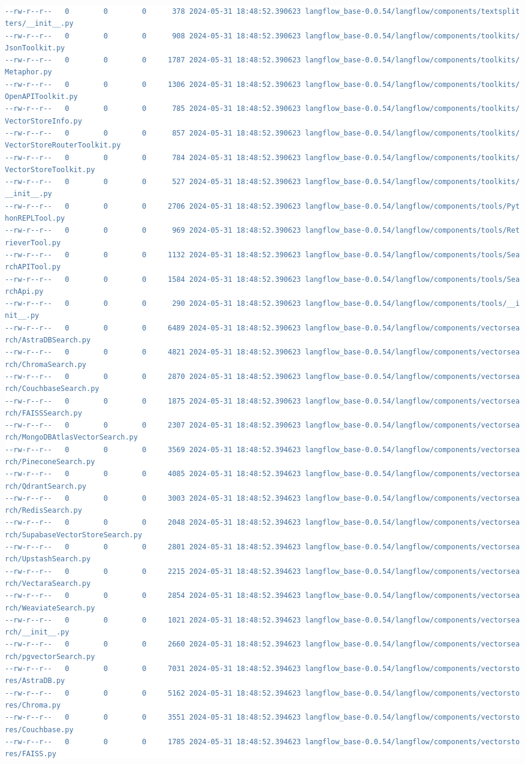 ```diff
--rw-r--r--   0        0        0      378 2024-05-31 18:48:52.390623 langflow_base-0.0.54/langflow/components/textsplitters/__init__.py
--rw-r--r--   0        0        0      908 2024-05-31 18:48:52.390623 langflow_base-0.0.54/langflow/components/toolkits/JsonToolkit.py
--rw-r--r--   0        0        0     1787 2024-05-31 18:48:52.390623 langflow_base-0.0.54/langflow/components/toolkits/Metaphor.py
--rw-r--r--   0        0        0     1306 2024-05-31 18:48:52.390623 langflow_base-0.0.54/langflow/components/toolkits/OpenAPIToolkit.py
--rw-r--r--   0        0        0      785 2024-05-31 18:48:52.390623 langflow_base-0.0.54/langflow/components/toolkits/VectorStoreInfo.py
--rw-r--r--   0        0        0      857 2024-05-31 18:48:52.390623 langflow_base-0.0.54/langflow/components/toolkits/VectorStoreRouterToolkit.py
--rw-r--r--   0        0        0      784 2024-05-31 18:48:52.390623 langflow_base-0.0.54/langflow/components/toolkits/VectorStoreToolkit.py
--rw-r--r--   0        0        0      527 2024-05-31 18:48:52.390623 langflow_base-0.0.54/langflow/components/toolkits/__init__.py
--rw-r--r--   0        0        0     2706 2024-05-31 18:48:52.390623 langflow_base-0.0.54/langflow/components/tools/PythonREPLTool.py
--rw-r--r--   0        0        0      969 2024-05-31 18:48:52.390623 langflow_base-0.0.54/langflow/components/tools/RetrieverTool.py
--rw-r--r--   0        0        0     1132 2024-05-31 18:48:52.390623 langflow_base-0.0.54/langflow/components/tools/SearchAPITool.py
--rw-r--r--   0        0        0     1584 2024-05-31 18:48:52.390623 langflow_base-0.0.54/langflow/components/tools/SearchApi.py
--rw-r--r--   0        0        0      290 2024-05-31 18:48:52.390623 langflow_base-0.0.54/langflow/components/tools/__init__.py
--rw-r--r--   0        0        0     6489 2024-05-31 18:48:52.390623 langflow_base-0.0.54/langflow/components/vectorsearch/AstraDBSearch.py
--rw-r--r--   0        0        0     4821 2024-05-31 18:48:52.390623 langflow_base-0.0.54/langflow/components/vectorsearch/ChromaSearch.py
--rw-r--r--   0        0        0     2870 2024-05-31 18:48:52.390623 langflow_base-0.0.54/langflow/components/vectorsearch/CouchbaseSearch.py
--rw-r--r--   0        0        0     1875 2024-05-31 18:48:52.390623 langflow_base-0.0.54/langflow/components/vectorsearch/FAISSSearch.py
--rw-r--r--   0        0        0     2307 2024-05-31 18:48:52.390623 langflow_base-0.0.54/langflow/components/vectorsearch/MongoDBAtlasVectorSearch.py
--rw-r--r--   0        0        0     3569 2024-05-31 18:48:52.394623 langflow_base-0.0.54/langflow/components/vectorsearch/PineconeSearch.py
--rw-r--r--   0        0        0     4085 2024-05-31 18:48:52.394623 langflow_base-0.0.54/langflow/components/vectorsearch/QdrantSearch.py
--rw-r--r--   0        0        0     3003 2024-05-31 18:48:52.394623 langflow_base-0.0.54/langflow/components/vectorsearch/RedisSearch.py
--rw-r--r--   0        0        0     2048 2024-05-31 18:48:52.394623 langflow_base-0.0.54/langflow/components/vectorsearch/SupabaseVectorStoreSearch.py
--rw-r--r--   0        0        0     2801 2024-05-31 18:48:52.394623 langflow_base-0.0.54/langflow/components/vectorsearch/UpstashSearch.py
--rw-r--r--   0        0        0     2215 2024-05-31 18:48:52.394623 langflow_base-0.0.54/langflow/components/vectorsearch/VectaraSearch.py
--rw-r--r--   0        0        0     2854 2024-05-31 18:48:52.394623 langflow_base-0.0.54/langflow/components/vectorsearch/WeaviateSearch.py
--rw-r--r--   0        0        0     1021 2024-05-31 18:48:52.394623 langflow_base-0.0.54/langflow/components/vectorsearch/__init__.py
--rw-r--r--   0        0        0     2660 2024-05-31 18:48:52.394623 langflow_base-0.0.54/langflow/components/vectorsearch/pgvectorSearch.py
--rw-r--r--   0        0        0     7031 2024-05-31 18:48:52.394623 langflow_base-0.0.54/langflow/components/vectorstores/AstraDB.py
--rw-r--r--   0        0        0     5162 2024-05-31 18:48:52.394623 langflow_base-0.0.54/langflow/components/vectorstores/Chroma.py
--rw-r--r--   0        0        0     3551 2024-05-31 18:48:52.394623 langflow_base-0.0.54/langflow/components/vectorstores/Couchbase.py
--rw-r--r--   0        0        0     1785 2024-05-31 18:48:52.394623 langflow_base-0.0.54/langflow/components/vectorstores/FAISS.py
```
